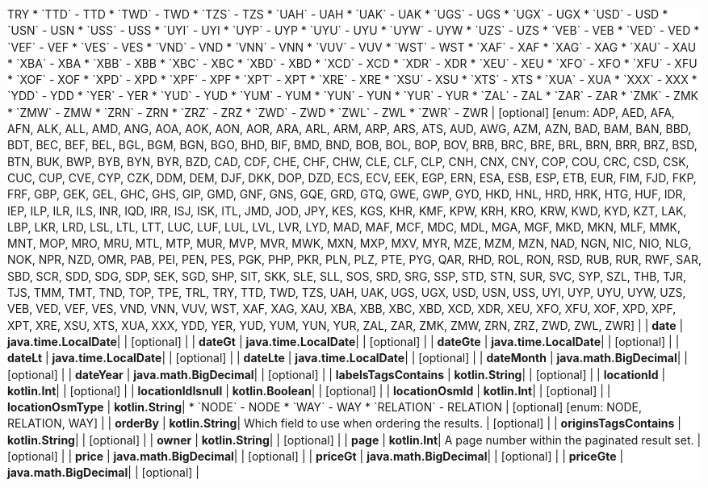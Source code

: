 TRY * &#x60;TTD&#x60; - TTD * &#x60;TWD&#x60; - TWD * &#x60;TZS&#x60; - TZS * &#x60;UAH&#x60; - UAH * &#x60;UAK&#x60; - UAK * &#x60;UGS&#x60; - UGS * &#x60;UGX&#x60; - UGX * &#x60;USD&#x60; - USD * &#x60;USN&#x60; - USN * &#x60;USS&#x60; - USS * &#x60;UYI&#x60; - UYI * &#x60;UYP&#x60; - UYP * &#x60;UYU&#x60; - UYU * &#x60;UYW&#x60; - UYW * &#x60;UZS&#x60; - UZS * &#x60;VEB&#x60; - VEB * &#x60;VED&#x60; - VED * &#x60;VEF&#x60; - VEF * &#x60;VES&#x60; - VES * &#x60;VND&#x60; - VND * &#x60;VNN&#x60; - VNN * &#x60;VUV&#x60; - VUV * &#x60;WST&#x60; - WST * &#x60;XAF&#x60; - XAF * &#x60;XAG&#x60; - XAG * &#x60;XAU&#x60; - XAU * &#x60;XBA&#x60; - XBA * &#x60;XBB&#x60; - XBB * &#x60;XBC&#x60; - XBC * &#x60;XBD&#x60; - XBD * &#x60;XCD&#x60; - XCD * &#x60;XDR&#x60; - XDR * &#x60;XEU&#x60; - XEU * &#x60;XFO&#x60; - XFO * &#x60;XFU&#x60; - XFU * &#x60;XOF&#x60; - XOF * &#x60;XPD&#x60; - XPD * &#x60;XPF&#x60; - XPF * &#x60;XPT&#x60; - XPT * &#x60;XRE&#x60; - XRE * &#x60;XSU&#x60; - XSU * &#x60;XTS&#x60; - XTS * &#x60;XUA&#x60; - XUA * &#x60;XXX&#x60; - XXX * &#x60;YDD&#x60; - YDD * &#x60;YER&#x60; - YER * &#x60;YUD&#x60; - YUD * &#x60;YUM&#x60; - YUM * &#x60;YUN&#x60; - YUN * &#x60;YUR&#x60; - YUR * &#x60;ZAL&#x60; - ZAL * &#x60;ZAR&#x60; - ZAR * &#x60;ZMK&#x60; - ZMK * &#x60;ZMW&#x60; - ZMW * &#x60;ZRN&#x60; - ZRN * &#x60;ZRZ&#x60; - ZRZ * &#x60;ZWD&#x60; - ZWD * &#x60;ZWL&#x60; - ZWL * &#x60;ZWR&#x60; - ZWR | [optional] [enum: ADP, AED, AFA, AFN, ALK, ALL, AMD, ANG, AOA, AOK, AON, AOR, ARA, ARL, ARM, ARP, ARS, ATS, AUD, AWG, AZM, AZN, BAD, BAM, BAN, BBD, BDT, BEC, BEF, BEL, BGL, BGM, BGN, BGO, BHD, BIF, BMD, BND, BOB, BOL, BOP, BOV, BRB, BRC, BRE, BRL, BRN, BRR, BRZ, BSD, BTN, BUK, BWP, BYB, BYN, BYR, BZD, CAD, CDF, CHE, CHF, CHW, CLE, CLF, CLP, CNH, CNX, CNY, COP, COU, CRC, CSD, CSK, CUC, CUP, CVE, CYP, CZK, DDM, DEM, DJF, DKK, DOP, DZD, ECS, ECV, EEK, EGP, ERN, ESA, ESB, ESP, ETB, EUR, FIM, FJD, FKP, FRF, GBP, GEK, GEL, GHC, GHS, GIP, GMD, GNF, GNS, GQE, GRD, GTQ, GWE, GWP, GYD, HKD, HNL, HRD, HRK, HTG, HUF, IDR, IEP, ILP, ILR, ILS, INR, IQD, IRR, ISJ, ISK, ITL, JMD, JOD, JPY, KES, KGS, KHR, KMF, KPW, KRH, KRO, KRW, KWD, KYD, KZT, LAK, LBP, LKR, LRD, LSL, LTL, LTT, LUC, LUF, LUL, LVL, LVR, LYD, MAD, MAF, MCF, MDC, MDL, MGA, MGF, MKD, MKN, MLF, MMK, MNT, MOP, MRO, MRU, MTL, MTP, MUR, MVP, MVR, MWK, MXN, MXP, MXV, MYR, MZE, MZM, MZN, NAD, NGN, NIC, NIO, NLG, NOK, NPR, NZD, OMR, PAB, PEI, PEN, PES, PGK, PHP, PKR, PLN, PLZ, PTE, PYG, QAR, RHD, ROL, RON, RSD, RUB, RUR, RWF, SAR, SBD, SCR, SDD, SDG, SDP, SEK, SGD, SHP, SIT, SKK, SLE, SLL, SOS, SRD, SRG, SSP, STD, STN, SUR, SVC, SYP, SZL, THB, TJR, TJS, TMM, TMT, TND, TOP, TPE, TRL, TRY, TTD, TWD, TZS, UAH, UAK, UGS, UGX, USD, USN, USS, UYI, UYP, UYU, UYW, UZS, VEB, VED, VEF, VES, VND, VNN, VUV, WST, XAF, XAG, XAU, XBA, XBB, XBC, XBD, XCD, XDR, XEU, XFO, XFU, XOF, XPD, XPF, XPT, XRE, XSU, XTS, XUA, XXX, YDD, YER, YUD, YUM, YUN, YUR, ZAL, ZAR, ZMK, ZMW, ZRN, ZRZ, ZWD, ZWL, ZWR] |
| **date** | **java.time.LocalDate**|  | [optional] |
| **dateGt** | **java.time.LocalDate**|  | [optional] |
| **dateGte** | **java.time.LocalDate**|  | [optional] |
| **dateLt** | **java.time.LocalDate**|  | [optional] |
| **dateLte** | **java.time.LocalDate**|  | [optional] |
| **dateMonth** | **java.math.BigDecimal**|  | [optional] |
| **dateYear** | **java.math.BigDecimal**|  | [optional] |
| **labelsTagsContains** | **kotlin.String**|  | [optional] |
| **locationId** | **kotlin.Int**|  | [optional] |
| **locationIdIsnull** | **kotlin.Boolean**|  | [optional] |
| **locationOsmId** | **kotlin.Int**|  | [optional] |
| **locationOsmType** | **kotlin.String**| * &#x60;NODE&#x60; - NODE * &#x60;WAY&#x60; - WAY * &#x60;RELATION&#x60; - RELATION | [optional] [enum: NODE, RELATION, WAY] |
| **orderBy** | **kotlin.String**| Which field to use when ordering the results. | [optional] |
| **originsTagsContains** | **kotlin.String**|  | [optional] |
| **owner** | **kotlin.String**|  | [optional] |
| **page** | **kotlin.Int**| A page number within the paginated result set. | [optional] |
| **price** | **java.math.BigDecimal**|  | [optional] |
| **priceGt** | **java.math.BigDecimal**|  | [optional] |
| **priceGte** | **java.math.BigDecimal**|  | [optional] |